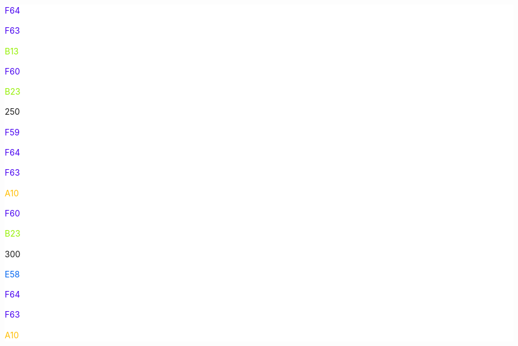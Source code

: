 <p><span style="color: #4800f0;">F64</span>
</p>
</td>
		<td style="text-align:center;">
<p><span style="color: #4800f0;">F63</span>
</p>
</td>
		<td style="text-align:center;">
<p><span style="color: #94f000;">B13</span>
</p>
</td>
		<td style="text-align:center;">
<p><span style="color: #4800f0;">F60</span>
</p>
</td>
		<td style="text-align:center;">
<p><span style="color: #94f000;">B23</span>
</p>
</td>
</tr>
<tr class="atwiki_tr_even atwiki_tr_6">		<td style="background-color:#CCCCCC;text-align:right;">250</td>
		<td style="text-align:center;">
<p><span style="color: #4800f0;">F59</span>
</p>
</td>
		<td style="text-align:center;">
<p><span style="color: #4800f0;">F64</span>
</p>
</td>
		<td style="text-align:center;">
<p><span style="color: #4800f0;">F63</span>
</p>
</td>
		<td style="text-align:center;">
<p><span style="color: #ffbd00;">A10</span>
</p>
</td>
		<td style="text-align:center;">
<p><span style="color: #4800f0;">F60</span>
</p>
</td>
		<td style="text-align:center;">
<p><span style="color: #94f000;">B23</span>
</p>
</td>
</tr>
<tr class="atwiki_tr_odd atwiki_tr_7">		<td style="background-color:#CCCCCC;text-align:right;">300</td>
		<td style="text-align:center;">
<p><span style="color: #0065f0;">E58</span>
</p>
</td>
		<td style="text-align:center;">
<p><span style="color: #4800f0;">F64</span>
</p>
</td>
		<td style="text-align:center;">
<p><span style="color: #4800f0;">F63</span>
</p>
</td>
		<td style="text-align:center;">
<p><span style="color: #ffbd00;">A10</span>
</p>